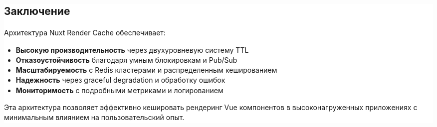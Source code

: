 ## Заключение

Архитектура Nuxt Render Cache обеспечивает:

- **Высокую производительность** через двухуровневую систему TTL
- **Отказоустойчивость** благодаря умным блокировкам и Pub/Sub
- **Масштабируемость** с Redis кластерами и распределенным кешированием
- **Надежность** через graceful degradation и обработку ошибок
- **Мониторимость** с подробными метриками и логированием

Эта архитектура позволяет эффективно кешировать рендеринг Vue компонентов в высоконагруженных приложениях с минимальным влиянием на пользовательский опыт.
